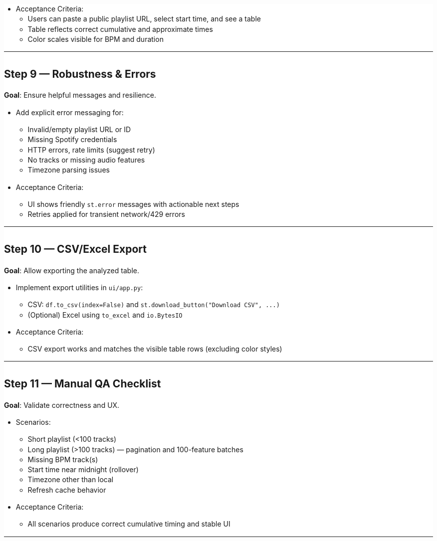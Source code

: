 - Acceptance Criteria:
  - Users can paste a public playlist URL, select start time, and see a table
  - Table reflects correct cumulative and approximate times
  - Color scales visible for BPM and duration

---

## Step 9 — Robustness & Errors

**Goal**: Ensure helpful messages and resilience.

- Add explicit error messaging for:

  - Invalid/empty playlist URL or ID
  - Missing Spotify credentials
  - HTTP errors, rate limits (suggest retry)
  - No tracks or missing audio features
  - Timezone parsing issues

- Acceptance Criteria:
  - UI shows friendly `st.error` messages with actionable next steps
  - Retries applied for transient network/429 errors

---

## Step 10 — CSV/Excel Export

**Goal**: Allow exporting the analyzed table.

- Implement export utilities in `ui/app.py`:

  - CSV: `df.to_csv(index=False)` and `st.download_button("Download CSV", ...)`
  - (Optional) Excel using `to_excel` and `io.BytesIO`

- Acceptance Criteria:
  - CSV export works and matches the visible table rows (excluding color styles)

---

## Step 11 — Manual QA Checklist

**Goal**: Validate correctness and UX.

- Scenarios:

  - Short playlist (<100 tracks)
  - Long playlist (>100 tracks) — pagination and 100-feature batches
  - Missing BPM track(s)
  - Start time near midnight (rollover)
  - Timezone other than local
  - Refresh cache behavior

- Acceptance Criteria:
  - All scenarios produce correct cumulative timing and stable UI

---
